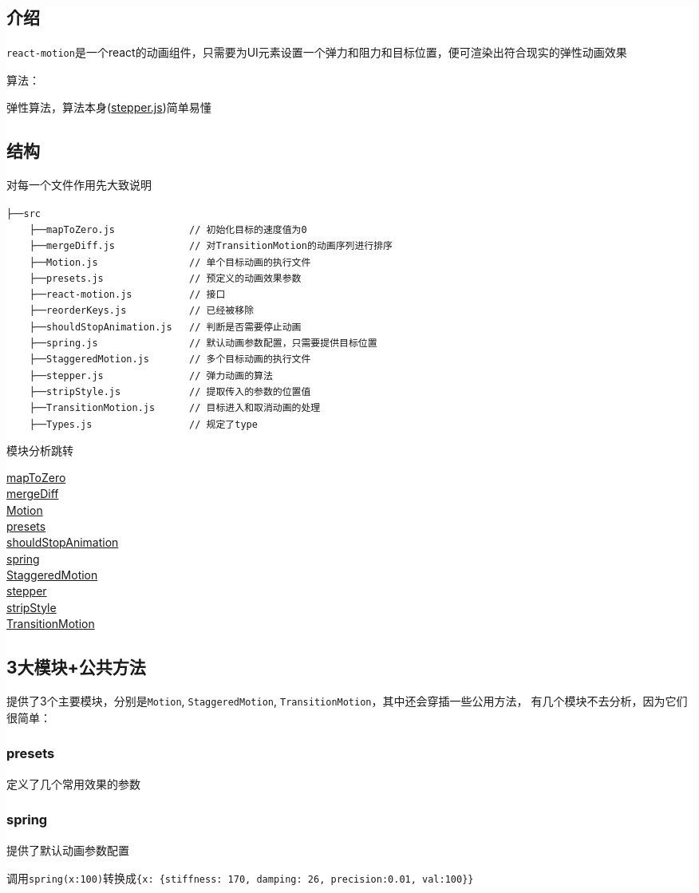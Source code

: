 
## 介绍
`react-motion`是一个react的动画组件，只需要为UI元素设置一个弹力和阻力和目标位置，便可渲染出符合现实的弹性动画效果

算法：

弹性算法，算法本身([stepper.js](./src/stepper.js))简单易懂


## 结构

对每一个文件作用先大致说明
```
├──src
    ├──mapToZero.js             // 初始化目标的速度值为0
    ├──mergeDiff.js             // 对TransitionMotion的动画序列进行排序
    ├──Motion.js                // 单个目标动画的执行文件
    ├──presets.js               // 预定义的动画效果参数
    ├──react-motion.js          // 接口
    ├──reorderKeys.js           // 已经被移除
    ├──shouldStopAnimation.js   // 判断是否需要停止动画
    ├──spring.js                // 默认动画参数配置，只需要提供目标位置
    ├──StaggeredMotion.js       // 多个目标动画的执行文件
    ├──stepper.js               // 弹力动画的算法
    ├──stripStyle.js            // 提取传入的参数的位置值
    ├──TransitionMotion.js      // 目标进入和取消动画的处理
    ├──Types.js                 // 规定了type
```
模块分析跳转

[mapToZero](#mapToZero)             
[mergeDiff](#mergeDiff)             
[Motion](#Motion)                
[presets](#presets)                                 
[shouldStopAnimation](#shouldStopAnimation)   
[spring](#spring)               
[StaggeredMotion](#StaggeredMotion)       
[stepper](#stepper)               
[stripStyle](#stripStyle)            
[TransitionMotion](#TransitionMotion)              

## 3大模块+公共方法

提供了3个主要模块，分别是`Motion`, `StaggeredMotion`, `TransitionMotion`，其中还会穿插一些公用方法，
有几个模块不去分析，因为它们很简单：
### presets
定义了几个常用效果的参数

### spring
提供了默认动画参数配置

调用`spring(x:100)`转换成`{x: {stiffness: 170, damping: 26, precision:0.01, val:100}}`
